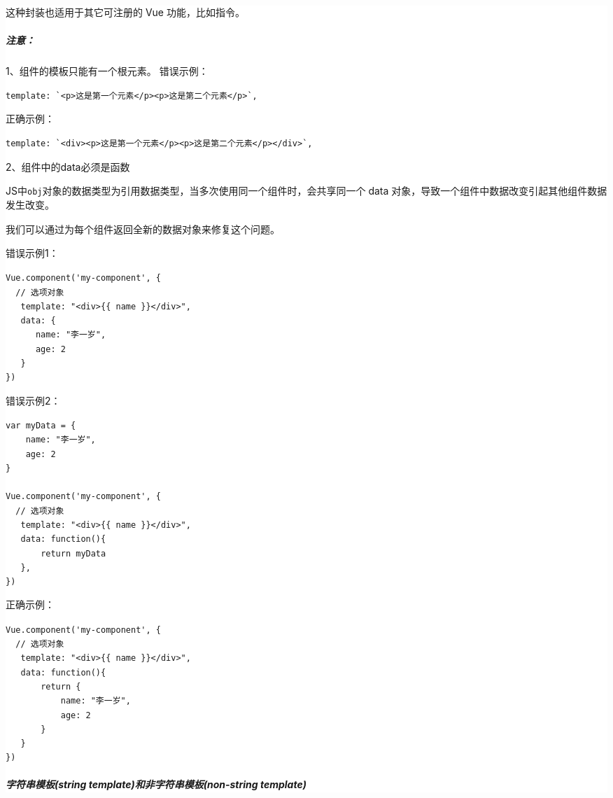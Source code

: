 这种封装也适用于其它可注册的 Vue 功能，比如指令。

##### 注意：
1、组件的模板只能有一个根元素。
错误示例：
```
template: `<p>这是第一个元素</p><p>这是第二个元素</p>`,
```
正确示例：
```
template: `<div><p>这是第一个元素</p><p>这是第二个元素</p></div>`,
```
2、组件中的data必须是函数

JS中```obj```对象的数据类型为引用数据类型，当多次使用同一个组件时，会共享同一个 data 对象，导致一个组件中数据改变引起其他组件数据发生改变。

我们可以通过为每个组件返回全新的数据对象来修复这个问题。

错误示例1：
```
Vue.component('my-component', {
  // 选项对象
   template: "<div>{{ name }}</div>",
   data: {
      name: "李一岁",
      age: 2
   }
})
```
错误示例2：
```
var myData = {
    name: "李一岁",
    age: 2
}

Vue.component('my-component', {
  // 选项对象
   template: "<div>{{ name }}</div>",
   data: function(){
       return myData
   },
})
```
正确示例：
```
Vue.component('my-component', {
  // 选项对象
   template: "<div>{{ name }}</div>",
   data: function(){
       return {
           name: "李一岁",
           age: 2
       }
   }
})
```
##### 字符串模板(string template)和非字符串模板(non-string template)
